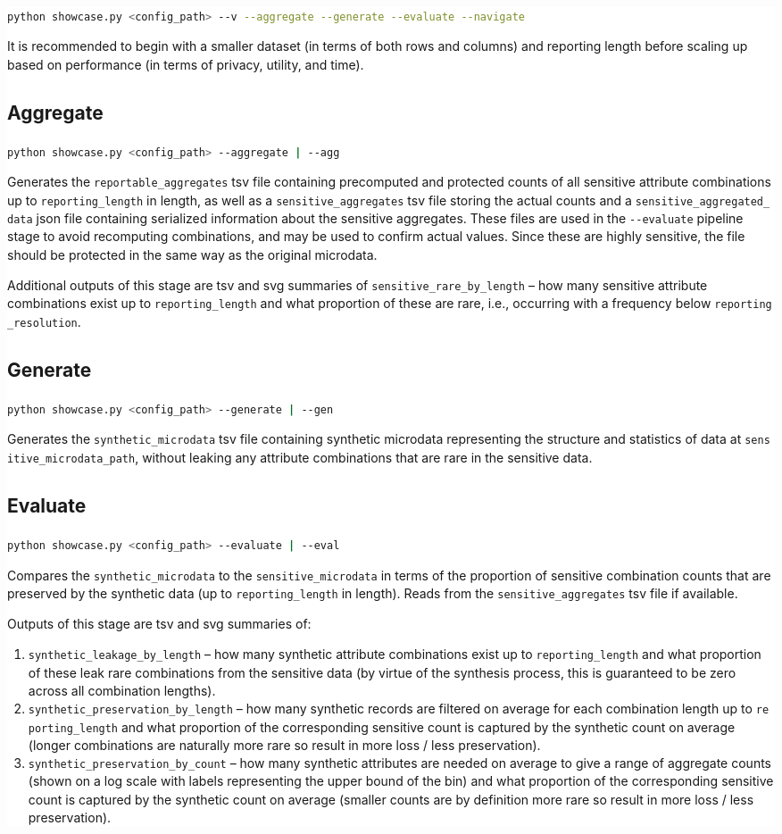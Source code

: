 ```sh
python showcase.py <config_path> --v --aggregate --generate --evaluate --navigate
```

It is recommended to begin with a smaller dataset (in terms of both rows and columns) and reporting length before scaling up based on performance (in terms of privacy, utility, and time).

## Aggregate

```sh
python showcase.py <config_path> --aggregate | --agg
```

Generates the `reportable_aggregates` tsv file containing precomputed and protected counts of all sensitive attribute combinations up to `reporting_length` in length, as well as a `sensitive_aggregates` tsv file storing the actual counts and a `sensitive_aggregated_data` json file containing serialized information about the sensitive aggregates. These files are used in the `--evaluate` pipeline stage to avoid recomputing combinations, and may be used to confirm actual values. Since these are highly sensitive, the file should be protected in the same way as the original microdata.

Additional outputs of this stage are tsv and svg summaries of `sensitive_rare_by_length` &ndash; how many sensitive attribute combinations exist up to `reporting_length` and what proportion of these are rare, i.e., occurring with a frequency below `reporting_resolution`.

## Generate

```sh
python showcase.py <config_path> --generate | --gen
```

Generates the `synthetic_microdata` tsv file containing synthetic microdata representing the structure and statistics of data at `sensitive_microdata_path`, without leaking any attribute combinations that are rare in the sensitive data.

## Evaluate

```sh
python showcase.py <config_path> --evaluate | --eval
```

Compares the `synthetic_microdata` to the `sensitive_microdata` in terms of the proportion of sensitive combination counts that are preserved by the synthetic data (up to `reporting_length` in length). Reads from the `sensitive_aggregates` tsv file if available.

Outputs of this stage are tsv and svg summaries of:

1. `synthetic_leakage_by_length` &ndash; how many synthetic attribute combinations exist up to `reporting_length` and what proportion of these leak rare combinations from the sensitive data (by virtue of the synthesis process, this is guaranteed to be zero across all combination lengths).
2. `synthetic_preservation_by_length` &ndash; how many synthetic records are filtered on average for each combination length up to `reporting_length` and what proportion of the corresponding sensitive count is captured by the synthetic count on average (longer combinations are naturally more rare so result in more loss / less preservation).
3. `synthetic_preservation_by_count` &ndash; how many synthetic attributes are needed on average to give a range of aggregate counts (shown on a log scale with labels representing the upper bound of the bin) and what proportion of the corresponding sensitive count is captured by the synthetic count on average (smaller counts are by definition more rare so result in more loss / less preservation).
